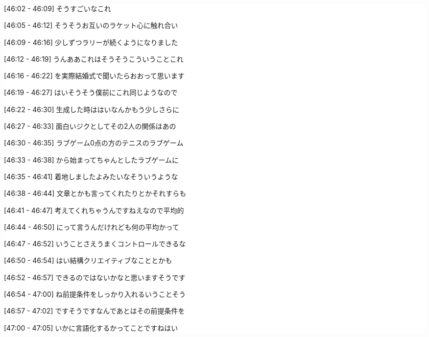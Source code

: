 [46:02 - 46:09]
そうすごいなこれ

[46:05 - 46:12]
そうそうお互いのラケット心に触れ合い

[46:09 - 46:16]
少しずつラリーが続くようになりました

[46:12 - 46:19]
うんああこれはそうそうこういうことこれ

[46:16 - 46:22]
を実際結婚式で聞いたらおおって思います

[46:19 - 46:27]
はいそうそう僕前にこれ同じようなので

[46:22 - 46:30]
生成した時ははいなんかもう少しさらに

[46:27 - 46:33]
面白いジクとしてその2人の関係はあの

[46:30 - 46:35]
ラブゲーム0点の方のテニスのラブゲーム

[46:33 - 46:38]
から始まってちゃんとしたラブゲームに

[46:35 - 46:41]
着地しましたよみたいなそういうような

[46:38 - 46:44]
文章とかも言ってくれたりとかそれすらも

[46:41 - 46:47]
考えてくれちゃうんですねえなので平均的

[46:44 - 46:50]
にって言うんだけれども何の平均かって

[46:47 - 46:52]
いうことさえうまくコントロールできるな

[46:50 - 46:54]
はい結構クリエイティブなこととかも

[46:52 - 46:57]
できるのではないかなと思いますそうです

[46:54 - 47:00]
ね前提条件をしっかり入れるいうことそう

[46:57 - 47:02]
ですそうですなんであとはその前提条件を

[47:00 - 47:05]
いかに言語化するかってことですねはい
